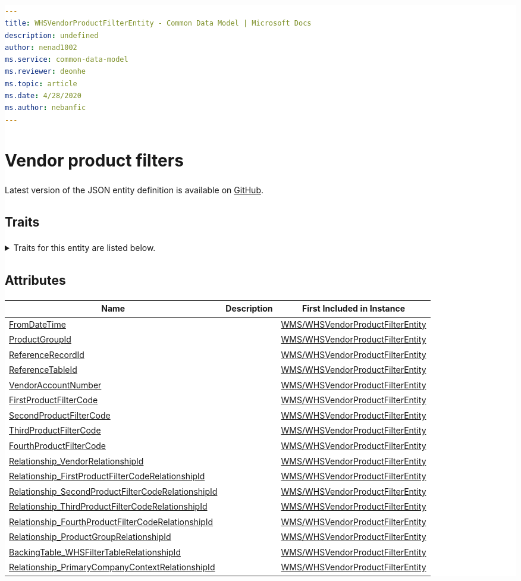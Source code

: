 ```yaml
---
title: WHSVendorProductFilterEntity - Common Data Model | Microsoft Docs
description: undefined
author: nenad1002
ms.service: common-data-model
ms.reviewer: deonhe
ms.topic: article
ms.date: 4/28/2020
ms.author: nebanfic
---
```


# Vendor product filters

  
 Latest version of the JSON entity definition is available on <a href="https://github.com/Microsoft/CDM/tree/master/schemaDocuments/core/operationsCommon/Entities/SupplyChain/WMS/WHSVendorProductFilterEntity.cdm.json" target="_blank">GitHub</a>.  

## Traits

<details><summary>Traits for this entity are listed below.  
</summary></details>

## Attributes

|Name|Description|First Included in Instance|
|---|---|---|
|[FromDateTime](#FromDateTime)||<a href="WHSVendorProductFilterEntity.md" target="_blank">WMS/WHSVendorProductFilterEntity</a>|
|[ProductGroupId](#ProductGroupId)||<a href="WHSVendorProductFilterEntity.md" target="_blank">WMS/WHSVendorProductFilterEntity</a>|
|[ReferenceRecordId](#ReferenceRecordId)||<a href="WHSVendorProductFilterEntity.md" target="_blank">WMS/WHSVendorProductFilterEntity</a>|
|[ReferenceTableId](#ReferenceTableId)||<a href="WHSVendorProductFilterEntity.md" target="_blank">WMS/WHSVendorProductFilterEntity</a>|
|[VendorAccountNumber](#VendorAccountNumber)||<a href="WHSVendorProductFilterEntity.md" target="_blank">WMS/WHSVendorProductFilterEntity</a>|
|[FirstProductFilterCode](#FirstProductFilterCode)||<a href="WHSVendorProductFilterEntity.md" target="_blank">WMS/WHSVendorProductFilterEntity</a>|
|[SecondProductFilterCode](#SecondProductFilterCode)||<a href="WHSVendorProductFilterEntity.md" target="_blank">WMS/WHSVendorProductFilterEntity</a>|
|[ThirdProductFilterCode](#ThirdProductFilterCode)||<a href="WHSVendorProductFilterEntity.md" target="_blank">WMS/WHSVendorProductFilterEntity</a>|
|[FourthProductFilterCode](#FourthProductFilterCode)||<a href="WHSVendorProductFilterEntity.md" target="_blank">WMS/WHSVendorProductFilterEntity</a>|
|[Relationship_VendorRelationshipId](#Relationship_VendorRelationshipId)||<a href="WHSVendorProductFilterEntity.md" target="_blank">WMS/WHSVendorProductFilterEntity</a>|
|[Relationship_FirstProductFilterCodeRelationshipId](#Relationship_FirstProductFilterCodeRelationshipId)||<a href="WHSVendorProductFilterEntity.md" target="_blank">WMS/WHSVendorProductFilterEntity</a>|
|[Relationship_SecondProductFilterCodeRelationshipId](#Relationship_SecondProductFilterCodeRelationshipId)||<a href="WHSVendorProductFilterEntity.md" target="_blank">WMS/WHSVendorProductFilterEntity</a>|
|[Relationship_ThirdProductFilterCodeRelationshipId](#Relationship_ThirdProductFilterCodeRelationshipId)||<a href="WHSVendorProductFilterEntity.md" target="_blank">WMS/WHSVendorProductFilterEntity</a>|
|[Relationship_FourthProductFilterCodeRelationshipId](#Relationship_FourthProductFilterCodeRelationshipId)||<a href="WHSVendorProductFilterEntity.md" target="_blank">WMS/WHSVendorProductFilterEntity</a>|
|[Relationship_ProductGroupRelationshipId](#Relationship_ProductGroupRelationshipId)||<a href="WHSVendorProductFilterEntity.md" target="_blank">WMS/WHSVendorProductFilterEntity</a>|
|[BackingTable_WHSFilterTableRelationshipId](#BackingTable_WHSFilterTableRelationshipId)||<a href="WHSVendorProductFilterEntity.md" target="_blank">WMS/WHSVendorProductFilterEntity</a>|
|[Relationship_PrimaryCompanyContextRelationshipId](#Relationship_PrimaryCompanyContextRelationshipId)||<a href="WHSVendorProductFilterEntity.md" target="_blank">WMS/WHSVendorProductFilterEntity</a>|
